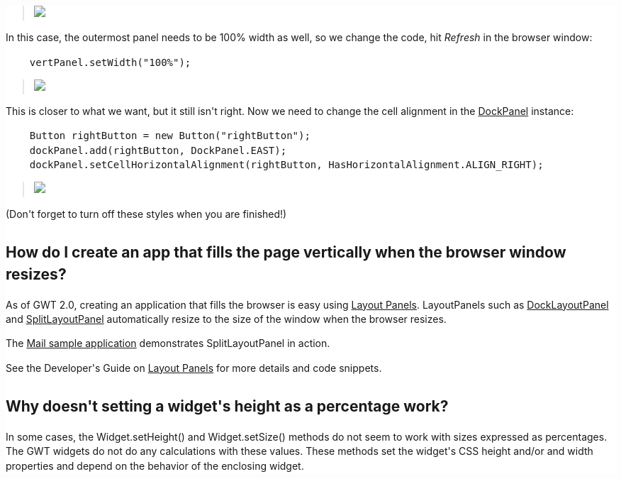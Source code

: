 <blockquote><img src="images/FAQ_UILayout2.png"/></blockquote>

<p>In this case, the outermost panel needs to be 100% width as well, so we
change the code, hit <i>Refresh</i> in the browser window:</p>

<pre class="prettyprint">
    vertPanel.setWidth(&quot;100%&quot;);
</pre>

<blockquote><img src="images/FAQ_UILayout3.png"/></blockquote>

<p>This is closer to what we want, but it still isn't right. Now we need to change the cell alignment in the <a href="http://google-web-toolkit.googlecode.com/svn/javadoc/latest/com/google/gwt/user/client/ui/DockPanel.html">DockPanel</a> instance:</p>

<pre class="prettyprint">
    Button rightButton = new Button(&quot;rightButton&quot;);
    dockPanel.add(rightButton, DockPanel.EAST);
    dockPanel.setCellHorizontalAlignment(rightButton, HasHorizontalAlignment.ALIGN_RIGHT);
</pre>

<blockquote><img src="/web-toolkit/doc/{{ release_path }}/images/FAQ_UILayout4.png"/></blockquote>

<p>(Don't forget to turn off these styles when you are finished!)</p>

<p/>

<h2 id="How_do_I_create_an_app_that_fills_the_page_vertically_when_the_b">How do I create an app that
fills the page vertically when the browser window resizes?</h2>

<p>
As of GWT 2.0, creating an application that fills the browser is easy using <a href="/web-toolkit/doc/latest/DevGuideUiPanels#LayoutPanels">Layout Panels</a>.  LayoutPanels
such as <a href="http://google-web-toolkit.googlecode.com/svn/javadoc/latest/com/google/gwt/user/client/ui/DockLayoutPanel.html">DockLayoutPanel</a> and
<a href="http://google-web-toolkit.googlecode.com/svn/javadoc/latest/com/google/gwt/user/client/ui/SplitLayoutPanel.html">SplitLayoutPanel</a> automatically resize to the size of the window when 
the browser resizes.
</p>

<p>The <a href="http://gwt.google.com/samples/Mail/Mail.html">Mail sample application</a> demonstrates SplitLayoutPanel in action.</p>

<p>See the Developer's Guide on <a href="DevGuideUiPanels.html#LayoutPanels">Layout Panels</a> for more details and code snippets.

<h2 id="Why_doesn't_setting_a_widget's_height_as_a_percentage">Why doesn't setting a widget's height as a
percentage work?</h2>

<p>In some cases, the Widget.setHeight() and Widget.setSize() methods do not seem to work with sizes expressed as percentages. The GWT widgets do not do any calculations with
these values. These methods set the widget's CSS height and/or and width properties and depend on the behavior of the enclosing widget.</p>
